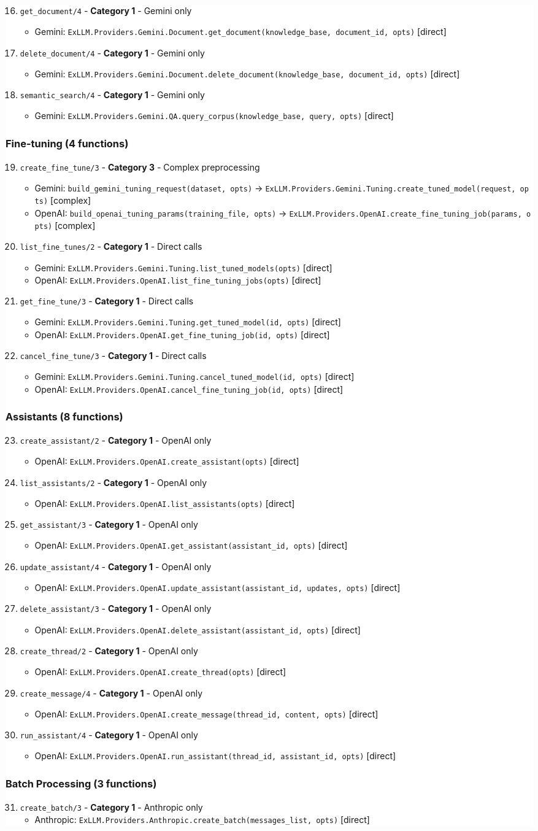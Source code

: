 16. `get_document/4` - **Category 1** - Gemini only
    - Gemini: `ExLLM.Providers.Gemini.Document.get_document(knowledge_base, document_id, opts)` [direct]

17. `delete_document/4` - **Category 1** - Gemini only
    - Gemini: `ExLLM.Providers.Gemini.Document.delete_document(knowledge_base, document_id, opts)` [direct]

18. `semantic_search/4` - **Category 1** - Gemini only
    - Gemini: `ExLLM.Providers.Gemini.QA.query_corpus(knowledge_base, query, opts)` [direct]

### Fine-tuning (4 functions)
19. `create_fine_tune/3` - **Category 3** - Complex preprocessing
    - Gemini: `build_gemini_tuning_request(dataset, opts)` → `ExLLM.Providers.Gemini.Tuning.create_tuned_model(request, opts)` [complex]
    - OpenAI: `build_openai_tuning_params(training_file, opts)` → `ExLLM.Providers.OpenAI.create_fine_tuning_job(params, opts)` [complex]

20. `list_fine_tunes/2` - **Category 1** - Direct calls
    - Gemini: `ExLLM.Providers.Gemini.Tuning.list_tuned_models(opts)` [direct]
    - OpenAI: `ExLLM.Providers.OpenAI.list_fine_tuning_jobs(opts)` [direct]

21. `get_fine_tune/3` - **Category 1** - Direct calls
    - Gemini: `ExLLM.Providers.Gemini.Tuning.get_tuned_model(id, opts)` [direct]
    - OpenAI: `ExLLM.Providers.OpenAI.get_fine_tuning_job(id, opts)` [direct]

22. `cancel_fine_tune/3` - **Category 1** - Direct calls
    - Gemini: `ExLLM.Providers.Gemini.Tuning.cancel_tuned_model(id, opts)` [direct]
    - OpenAI: `ExLLM.Providers.OpenAI.cancel_fine_tuning_job(id, opts)` [direct]

### Assistants (8 functions)
23. `create_assistant/2` - **Category 1** - OpenAI only
    - OpenAI: `ExLLM.Providers.OpenAI.create_assistant(opts)` [direct]

24. `list_assistants/2` - **Category 1** - OpenAI only
    - OpenAI: `ExLLM.Providers.OpenAI.list_assistants(opts)` [direct]

25. `get_assistant/3` - **Category 1** - OpenAI only
    - OpenAI: `ExLLM.Providers.OpenAI.get_assistant(assistant_id, opts)` [direct]

26. `update_assistant/4` - **Category 1** - OpenAI only
    - OpenAI: `ExLLM.Providers.OpenAI.update_assistant(assistant_id, updates, opts)` [direct]

27. `delete_assistant/3` - **Category 1** - OpenAI only
    - OpenAI: `ExLLM.Providers.OpenAI.delete_assistant(assistant_id, opts)` [direct]

28. `create_thread/2` - **Category 1** - OpenAI only
    - OpenAI: `ExLLM.Providers.OpenAI.create_thread(opts)` [direct]

29. `create_message/4` - **Category 1** - OpenAI only
    - OpenAI: `ExLLM.Providers.OpenAI.create_message(thread_id, content, opts)` [direct]

30. `run_assistant/4` - **Category 1** - OpenAI only
    - OpenAI: `ExLLM.Providers.OpenAI.run_assistant(thread_id, assistant_id, opts)` [direct]

### Batch Processing (3 functions)
31. `create_batch/3` - **Category 1** - Anthropic only
    - Anthropic: `ExLLM.Providers.Anthropic.create_batch(messages_list, opts)` [direct]
